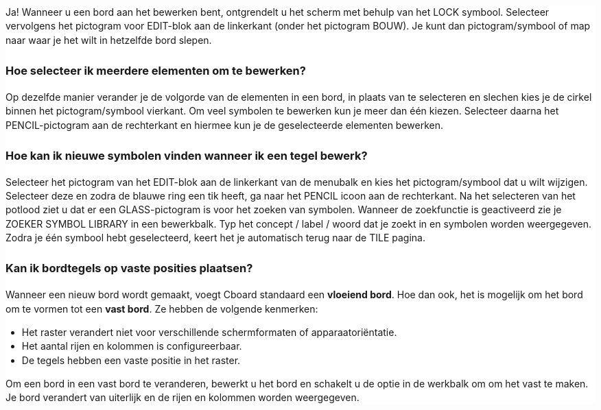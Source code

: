 Ja! Wanneer u een bord aan het bewerken bent, ontgrendelt u het scherm met behulp van het LOCK symbool. Selecteer vervolgens het pictogram voor EDIT-blok aan de linkerkant (onder het pictogram BOUW). Je kunt dan pictogram/symbool of map naar waar je het wilt in hetzelfde bord slepen.

### <a name='HowdoIselectmultipleelementstoedit'></a>Hoe selecteer ik meerdere elementen om te bewerken?

Op dezelfde manier verander je de volgorde van de elementen in een bord, in plaats van te selecteren en slechen kies je de cirkel binnen het pictogram/symbool vierkant. Om veel symbolen te bewerken kun je meer dan één kiezen. Selecteer daarna het PENCIL-pictogram aan de rechterkant en hiermee kun je de geselecteerde elementen bewerken.

<div><iframe width="420" height="315" src="https://www.youtube.com/embed/ZgRUamoF8Vk" frameborder="0" allowfullscreen mark="crwd-mark"></iframe></div>

### <a name='FindSymbols'></a>Hoe kan ik nieuwe symbolen vinden wanneer ik een tegel bewerk?

Selecteer het pictogram van het EDIT-blok aan de linkerkant van de menubalk en kies het pictogram/symbool dat u wilt wijzigen. Selecteer deze en zodra de blauwe ring een tik heeft, ga naar het PENCIL icoon aan de rechterkant. Na het selecteren van het potlood ziet u dat er een GLASS-pictogram is voor het zoeken van symbolen. Wanneer de zoekfunctie is geactiveerd zie je ZOEKER SYMBOL LIBRARY in een bewerkbalk. Typ het concept / label / woord dat je zoekt in en symbolen worden weergegeven. Zodra je één symbool hebt geselecteerd, keert het je automatisch terug naar de TILE pagina.

<div><iframe width="420" height="315" src="https://www.youtube.com/embed/-8OXT3b4Flk" frameborder="0" allowfullscreen mark="crwd-mark"></iframe></div>

### <a name='FixedBoards'></a>Kan ik bordtegels op vaste posities plaatsen?

Wanneer een nieuw bord wordt gemaakt, voegt Cboard standaard een **vloeiend bord**. Hoe dan ook, het is mogelijk om het bord om te vormen tot een **vast bord**. Ze hebben de volgende kenmerken:

* Het raster verandert niet voor verschillende schermformaten of apparaatoriëntatie. 
* Het aantal rijen en kolommen is configureerbaar. 
* De tegels hebben een vaste positie in het raster. 

Om een bord in een vast bord te veranderen, bewerkt u het bord en schakelt u de optie in de werkbalk om om het vast te maken. Je bord verandert van uiterlijk en de rijen en kolommen worden weergegeven.
